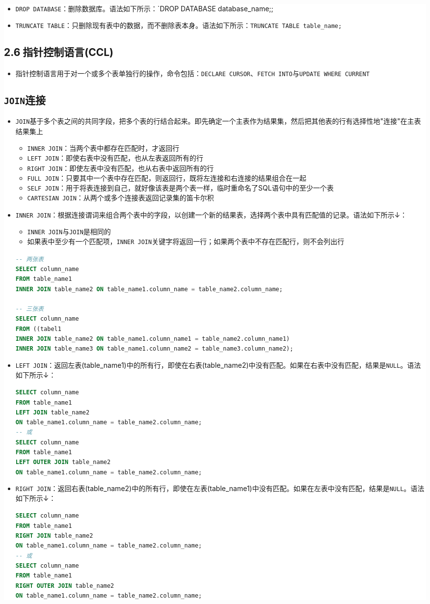 * `DROP DATABASE`：删除数据库。语法如下所示：`DROP DATABASE database_name;;

* `TRUNCATE TABLE`：只删除现有表中的数据，而不删除表本身。语法如下所示：`TRUNCATE TABLE table_name;`

## 2.6 指针控制语言(CCL)

* 指针控制语言用于对一个或多个表单独行的操作，命令包括：`DECLARE CURSOR`、`FETCH INTO`与`UPDATE WHERE CURRENT`

## `JOIN`连接

* `JOIN`基于多个表之间的共同字段，把多个表的行结合起来。即先确定一个主表作为结果集，然后把其他表的行有选择性地"连接"在主表结果集上
	* `INNER JOIN`：当两个表中都存在匹配时，才返回行
	* `LEFT JOIN`：即使右表中没有匹配，也从左表返回所有的行
	* `RIGHT JOIN`：即使左表中没有匹配，也从右表中返回所有的行
	* `FULL JOIN`：只要其中一个表中存在匹配，则返回行，既将左连接和右连接的结果组合在一起
	* `SELF JOIN`：用于将表连接到自己，就好像该表是两个表一样，临时重命名了SQL语句中的至少一个表
	* `CARTESIAN JOIN`：从两个或多个连接表返回记录集的笛卡尔积

* `INNER JOIN`：根据连接谓词来组合两个表中的字段，以创建一个新的结果表，选择两个表中具有匹配值的记录。语法如下所示↓：
	* `INNER JOIN`与`JOIN`是相同的
	* 如果表中至少有一个匹配项，`INNER JOIN`关键字将返回一行；如果两个表中不存在匹配行，则不会列出行
	```SQL
	-- 两张表
	SELECT column_name
	FROM table_name1
	INNER JOIN table_name2 ON table_name1.column_name = table_name2.column_name;

	-- 三张表
	SELECT column_name
	FROM ((tabel1
	INNER JOIN table_name2 ON table_name1.column_name1 = table_name2.column_name1)
	INNER JOIN table_name3 ON table_name1.column_name2 = table_name3.column_name2);
	```

* `LEFT JOIN`：返回左表(table_name1)中的所有行，即使在右表(table_name2)中没有匹配。如果在右表中没有匹配，结果是`NULL`。语法如下所示↓：
	```SQL
	SELECT column_name
	FROM table_name1
	LEFT JOIN table_name2
	ON table_name1.column_name = table_name2.column_name;
	-- 或
	SELECT column_name
	FROM table_name1
	LEFT OUTER JOIN table_name2
	ON table_name1.column_name = table_name2.column_name;
	```

* `RIGHT JOIN`：返回右表(table_name2)中的所有行，即使在左表(table_name1)中没有匹配。如果在左表中没有匹配，结果是`NULL`。语法如下所示↓：
	```SQL
	SELECT column_name
	FROM table_name1
	RIGHT JOIN table_name2
	ON table_name1.column_name = table_name2.column_name;
	-- 或
	SELECT column_name
	FROM table_name1
	RIGHT OUTER JOIN table_name2
	ON table_name1.column_name = table_name2.column_name;
	```
